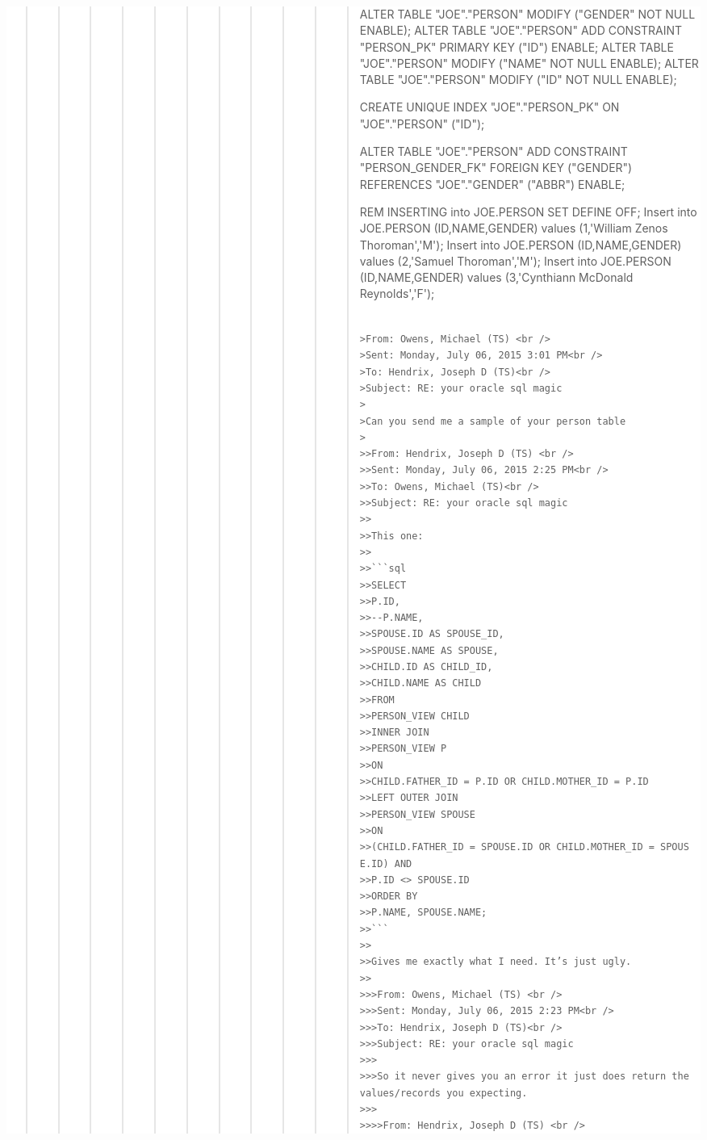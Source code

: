 >>>>>>>>>>>ALTER TABLE "JOE"."PERSON" MODIFY ("GENDER" NOT NULL ENABLE);
>>>>>>>>>>>ALTER TABLE "JOE"."PERSON" ADD CONSTRAINT "PERSON_PK" PRIMARY KEY ("ID") ENABLE;
>>>>>>>>>>>ALTER TABLE "JOE"."PERSON" MODIFY ("NAME" NOT NULL ENABLE);
>>>>>>>>>>>ALTER TABLE "JOE"."PERSON" MODIFY ("ID" NOT NULL ENABLE);
>>>>>>>>>>>
>>>>>>>>>>>CREATE UNIQUE INDEX "JOE"."PERSON_PK" ON "JOE"."PERSON" ("ID");
>>>>>>>>>>>
>>>>>>>>>>>ALTER TABLE "JOE"."PERSON" ADD CONSTRAINT "PERSON_GENDER_FK" FOREIGN KEY ("GENDER")
>>>>>>>>>>>REFERENCES "JOE"."GENDER" ("ABBR") ENABLE;
>>>>>>>>>>>
>>>>>>>>>>>REM INSERTING into JOE.PERSON
>>>>>>>>>>>SET DEFINE OFF;
>>>>>>>>>>>Insert into JOE.PERSON (ID,NAME,GENDER) values (1,'William Zenos Thoroman','M');
>>>>>>>>>>>Insert into JOE.PERSON (ID,NAME,GENDER) values (2,'Samuel Thoroman','M');
>>>>>>>>>>>Insert into JOE.PERSON (ID,NAME,GENDER) values (3,'Cynthiann McDonald Reynolds','F');
>>>>>>>>>>>```
>>>>>>>>>>>
>>>>>>>>>>>>From: Owens, Michael (TS) <br />
>>>>>>>>>>>>Sent: Monday, July 06, 2015 3:01 PM<br />
>>>>>>>>>>>>To: Hendrix, Joseph D (TS)<br />
>>>>>>>>>>>>Subject: RE: your oracle sql magic
>>>>>>>>>>>>
>>>>>>>>>>>>Can you send me a sample of your person table
>>>>>>>>>>>>
>>>>>>>>>>>>>From: Hendrix, Joseph D (TS) <br />
>>>>>>>>>>>>>Sent: Monday, July 06, 2015 2:25 PM<br />
>>>>>>>>>>>>>To: Owens, Michael (TS)<br />
>>>>>>>>>>>>>Subject: RE: your oracle sql magic
>>>>>>>>>>>>>
>>>>>>>>>>>>>This one:
>>>>>>>>>>>>>
>>>>>>>>>>>>>```sql
>>>>>>>>>>>>>SELECT
>>>>>>>>>>>>>P.ID,
>>>>>>>>>>>>>--P.NAME,
>>>>>>>>>>>>>SPOUSE.ID AS SPOUSE_ID,
>>>>>>>>>>>>>SPOUSE.NAME AS SPOUSE,
>>>>>>>>>>>>>CHILD.ID AS CHILD_ID,
>>>>>>>>>>>>>CHILD.NAME AS CHILD
>>>>>>>>>>>>>FROM
>>>>>>>>>>>>>PERSON_VIEW CHILD
>>>>>>>>>>>>>INNER JOIN
>>>>>>>>>>>>>PERSON_VIEW P
>>>>>>>>>>>>>ON
>>>>>>>>>>>>>CHILD.FATHER_ID = P.ID OR CHILD.MOTHER_ID = P.ID
>>>>>>>>>>>>>LEFT OUTER JOIN
>>>>>>>>>>>>>PERSON_VIEW SPOUSE
>>>>>>>>>>>>>ON
>>>>>>>>>>>>>(CHILD.FATHER_ID = SPOUSE.ID OR CHILD.MOTHER_ID = SPOUSE.ID) AND
>>>>>>>>>>>>>P.ID <> SPOUSE.ID
>>>>>>>>>>>>>ORDER BY
>>>>>>>>>>>>>P.NAME, SPOUSE.NAME;
>>>>>>>>>>>>>```
>>>>>>>>>>>>>
>>>>>>>>>>>>>Gives me exactly what I need. It’s just ugly.
>>>>>>>>>>>>>
>>>>>>>>>>>>>>From: Owens, Michael (TS) <br />
>>>>>>>>>>>>>>Sent: Monday, July 06, 2015 2:23 PM<br />
>>>>>>>>>>>>>>To: Hendrix, Joseph D (TS)<br />
>>>>>>>>>>>>>>Subject: RE: your oracle sql magic
>>>>>>>>>>>>>>
>>>>>>>>>>>>>>So it never gives you an error it just does return the values/records you expecting.
>>>>>>>>>>>>>>
>>>>>>>>>>>>>>>From: Hendrix, Joseph D (TS) <br />